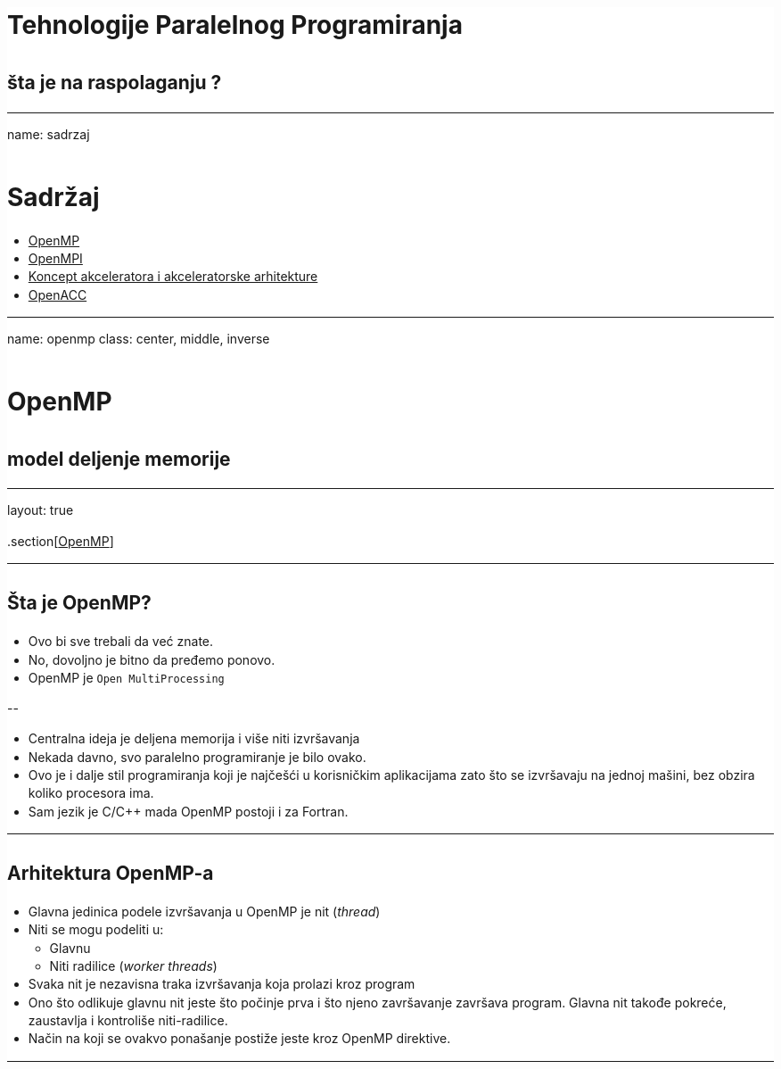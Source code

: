 # Tehnologije Paralelnog Programiranja
## šta je na raspolaganju ?

---

name: sadrzaj

# Sadržaj

- [OpenMP](#openmp)
- [OpenMPI](#openmpi)
- [Koncept akceleratora i akceleratorske arhitekture](#kaaa)
- [OpenACC](#openacc)

---
name: openmp
class: center, middle, inverse

# OpenMP
## model deljenje memorije

---
layout: true

.section[[OpenMP](#sadrzaj)]

---

## Šta je OpenMP?

- Ovo bi sve trebali da već znate.
- No, dovoljno je bitno da pređemo ponovo.
- OpenMP je `Open MultiProcessing`

--
- Centralna ideja je deljena memorija i više niti izvršavanja
- Nekada davno, svo paralelno programiranje je bilo ovako.
- Ovo je i dalje stil programiranja koji je najčešći u korisničkim aplikacijama zato što se izvršavaju na jednoj mašini, bez obzira koliko procesora ima.
- Sam jezik je C/C++ mada OpenMP postoji i za Fortran.

---

## Arhitektura OpenMP-a

- Glavna jedinica podele izvršavanja u OpenMP je nit (*thread*)
- Niti se mogu podeliti u:
    - Glavnu
    - Niti radilice (*worker threads*)
- Svaka nit je nezavisna traka izvršavanja koja prolazi kroz program
- Ono što odlikuje glavnu nit jeste što počinje prva i što njeno završavanje završava program. Glavna nit takođe pokreće, zaustavlja i kontroliše niti-radilice.
- Način na koji se ovakvo ponašanje postiže jeste kroz OpenMP direktive.

---
